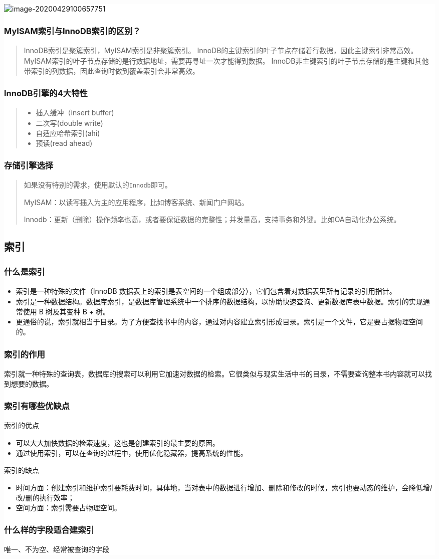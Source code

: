 ![image-20200429100657751](https://gitee.com/wugenqiang/PictureBed/raw/master/CS-Notes/20200429100658.png)

### MyISAM索引与InnoDB索引的区别？

> InnoDB索引是聚簇索引，MyISAM索引是非聚簇索引。
> InnoDB的主键索引的叶子节点存储着行数据，因此主键索引非常高效。
> MyISAM索引的叶子节点存储的是行数据地址，需要再寻址一次才能得到数据。
> InnoDB非主键索引的叶子节点存储的是主键和其他带索引的列数据，因此查询时做到覆盖索引会非常高效。

### InnoDB引擎的4大特性

> - 插入缓冲（insert buffer)
> - 二次写(double write)
> - 自适应哈希索引(ahi)
> - 预读(read ahead)

### 存储引擎选择

> 如果没有特别的需求，使用默认的`Innodb`即可。
>
> MyISAM：以读写插入为主的应用程序，比如博客系统、新闻门户网站。
>
> Innodb：更新（删除）操作频率也高，或者要保证数据的完整性；并发量高，支持事务和外键。比如OA自动化办公系统。

## 索引

### 什么是索引

* 索引是一种特殊的文件（InnoDB 数据表上的索引是表空间的一个组成部分），它们包含着对数据表里所有记录的引用指针。
* 索引是一种数据结构。数据库索引，是数据库管理系统中一个排序的数据结构，以协助快速查询、更新数据库表中数据。索引的实现通常使用 B 树及其变种 B + 树。
* 更通俗的说，索引就相当于目录。为了方便查找书中的内容，通过对内容建立索引形成目录。索引是一个文件，它是要占据物理空间的。

### 索引的作用

索引就一种特殊的查询表，数据库的搜索可以利用它加速对数据的检索。它很类似与现实生活中书的目录，不需要查询整本书内容就可以找到想要的数据。

### 索引有哪些优缺点

索引的优点

* 可以大大加快数据的检索速度，这也是创建索引的最主要的原因。
* 通过使用索引，可以在查询的过程中，使用优化隐藏器，提高系统的性能。

索引的缺点

* 时间方面：创建索引和维护索引要耗费时间，具体地，当对表中的数据进行增加、删除和修改的时候，索引也要动态的维护，会降低增/改/删的执行效率；
* 空间方面：索引需要占物理空间。

### 什么样的字段适合建索引

唯一、不为空、经常被查询的字段


